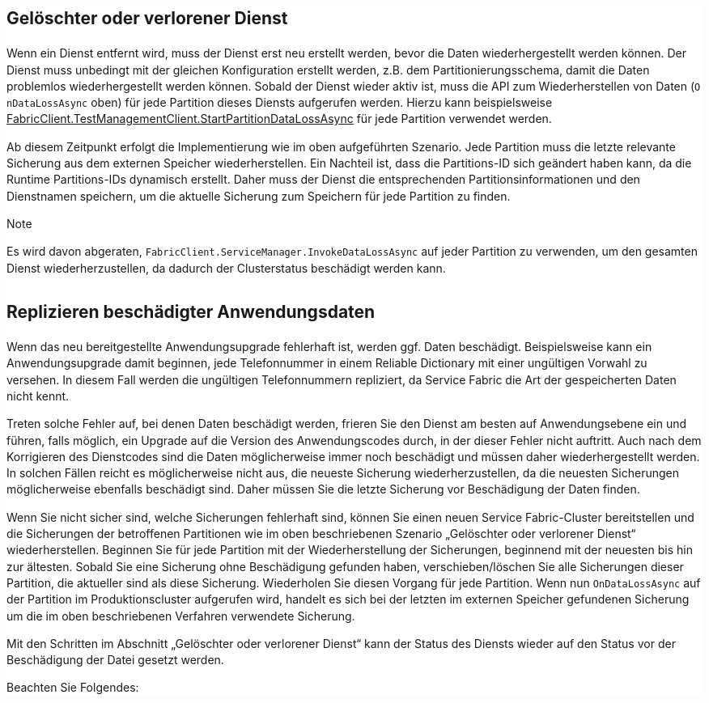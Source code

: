 ## <a name="deleted-or-lost-service"></a>Gelöschter oder verlorener Dienst
Wenn ein Dienst entfernt wird, muss der Dienst erst neu erstellt werden, bevor die Daten wiederhergestellt werden können.  Der Dienst muss unbedingt mit der gleichen Konfiguration erstellt werden, z.B. dem Partitionierungsschema, damit die Daten problemlos wiederhergestellt werden können.  Sobald der Dienst wieder aktiv ist, muss die API zum Wiederherstellen von Daten (`OnDataLossAsync` oben) für jede Partition dieses Diensts aufgerufen werden. Hierzu kann beispielsweise [FabricClient.TestManagementClient.StartPartitionDataLossAsync](https://msdn.microsoft.com/library/mt693569.aspx) für jede Partition verwendet werden.  

Ab diesem Zeitpunkt erfolgt die Implementierung wie im oben aufgeführten Szenario. Jede Partition muss die letzte relevante Sicherung aus dem externen Speicher wiederherstellen. Ein Nachteil ist, dass die Partitions-ID sich geändert haben kann, da die Runtime Partitions-IDs dynamisch erstellt. Daher muss der Dienst die entsprechenden Partitionsinformationen und den Dienstnamen speichern, um die aktuelle Sicherung zum Speichern für jede Partition zu finden.

> [!NOTE]
> Es wird davon abgeraten, `FabricClient.ServiceManager.InvokeDataLossAsync` auf jeder Partition zu verwenden, um den gesamten Dienst wiederherzustellen, da dadurch der Clusterstatus beschädigt werden kann.
> 

## <a name="replication-of-corrupt-application-data"></a>Replizieren beschädigter Anwendungsdaten
Wenn das neu bereitgestellte Anwendungsupgrade fehlerhaft ist, werden ggf. Daten beschädigt. Beispielsweise kann ein Anwendungsupgrade damit beginnen, jede Telefonnummer in einem Reliable Dictionary mit einer ungültigen Vorwahl zu versehen.  In diesem Fall werden die ungültigen Telefonnummern repliziert, da Service Fabric die Art der gespeicherten Daten nicht kennt.

Treten solche Fehler auf, bei denen Daten beschädigt werden, frieren Sie den Dienst am besten auf Anwendungsebene ein und führen, falls möglich, ein Upgrade auf die Version des Anwendungscodes durch, in der dieser Fehler nicht auftritt.  Auch nach dem Korrigieren des Dienstcodes sind die Daten möglicherweise immer noch beschädigt und müssen daher wiederhergestellt werden.  In solchen Fällen reicht es möglicherweise nicht aus, die neueste Sicherung wiederherzustellen, da die neuesten Sicherungen möglicherweise ebenfalls beschädigt sind.  Daher müssen Sie die letzte Sicherung vor Beschädigung der Daten finden.

Wenn Sie nicht sicher sind, welche Sicherungen fehlerhaft sind, können Sie einen neuen Service Fabric-Cluster bereitstellen und die Sicherungen der betroffenen Partitionen wie im oben beschriebenen Szenario „Gelöschter oder verlorener Dienst“ wiederherstellen.  Beginnen Sie für jede Partition mit der Wiederherstellung der Sicherungen, beginnend mit der neuesten bis hin zur ältesten. Sobald Sie eine Sicherung ohne Beschädigung gefunden haben, verschieben/löschen Sie alle Sicherungen dieser Partition, die aktueller sind als diese Sicherung. Wiederholen Sie diesen Vorgang für jede Partition. Wenn nun `OnDataLossAsync` auf der Partition im Produktionscluster aufgerufen wird, handelt es sich bei der letzten im externen Speicher gefundenen Sicherung um die im oben beschriebenen Verfahren verwendete Sicherung.

Mit den Schritten im Abschnitt „Gelöschter oder verlorener Dienst“ kann der Status des Diensts wieder auf den Status vor der Beschädigung der Datei gesetzt werden.

Beachten Sie Folgendes:
